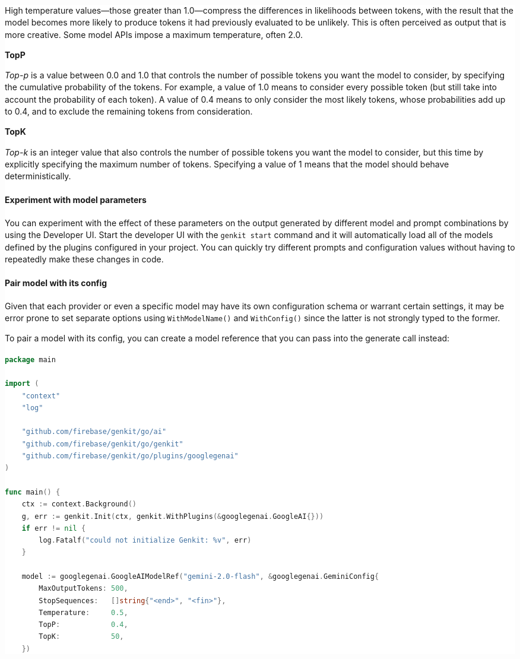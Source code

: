 High temperature values&mdash;those greater than 1.0&mdash;compress the
differences in likelihoods between tokens, with the result that the model
becomes more likely to produce tokens it had previously evaluated to be
unlikely. This is often perceived as output that is more creative. Some model
APIs impose a maximum temperature, often 2.0.

**TopP**

_Top-p_ is a value between 0.0 and 1.0 that controls the number of possible
tokens you want the model to consider, by specifying the cumulative probability
of the tokens. For example, a value of 1.0 means to consider every possible
token (but still take into account the probability of each token). A value of
0.4 means to only consider the most likely tokens, whose probabilities add up to
0.4, and to exclude the remaining tokens from consideration.

**TopK**

_Top-k_ is an integer value that also controls the number of possible tokens you
want the model to consider, but this time by explicitly specifying the maximum
number of tokens. Specifying a value of 1 means that the model should behave
deterministically.

#### Experiment with model parameters

You can experiment with the effect of these parameters on the output generated
by different model and prompt combinations by using the Developer UI. Start the
developer UI with the `genkit start` command and it will automatically load all
of the models defined by the plugins configured in your project. You can quickly
try different prompts and configuration values without having to repeatedly make
these changes in code.

#### Pair model with its config

Given that each provider or even a specific model may have its own configuration
schema or warrant certain settings, it may be error prone to set separate
options using `WithModelName()` and `WithConfig()` since the latter is not
strongly typed to the former.

To pair a model with its config, you can create a model reference that you can
pass into the generate call instead:

```go
package main

import (
	"context"
	"log"

	"github.com/firebase/genkit/go/ai"
	"github.com/firebase/genkit/go/genkit"
	"github.com/firebase/genkit/go/plugins/googlegenai"
)

func main() {
	ctx := context.Background()
	g, err := genkit.Init(ctx, genkit.WithPlugins(&googlegenai.GoogleAI{}))
	if err != nil {
		log.Fatalf("could not initialize Genkit: %v", err)
	}

	model := googlegenai.GoogleAIModelRef("gemini-2.0-flash", &googlegenai.GeminiConfig{
		MaxOutputTokens: 500,
		StopSequences:   []string{"<end>", "<fin>"},
		Temperature:     0.5,
		TopP:            0.4,
		TopK:            50,
	})
```